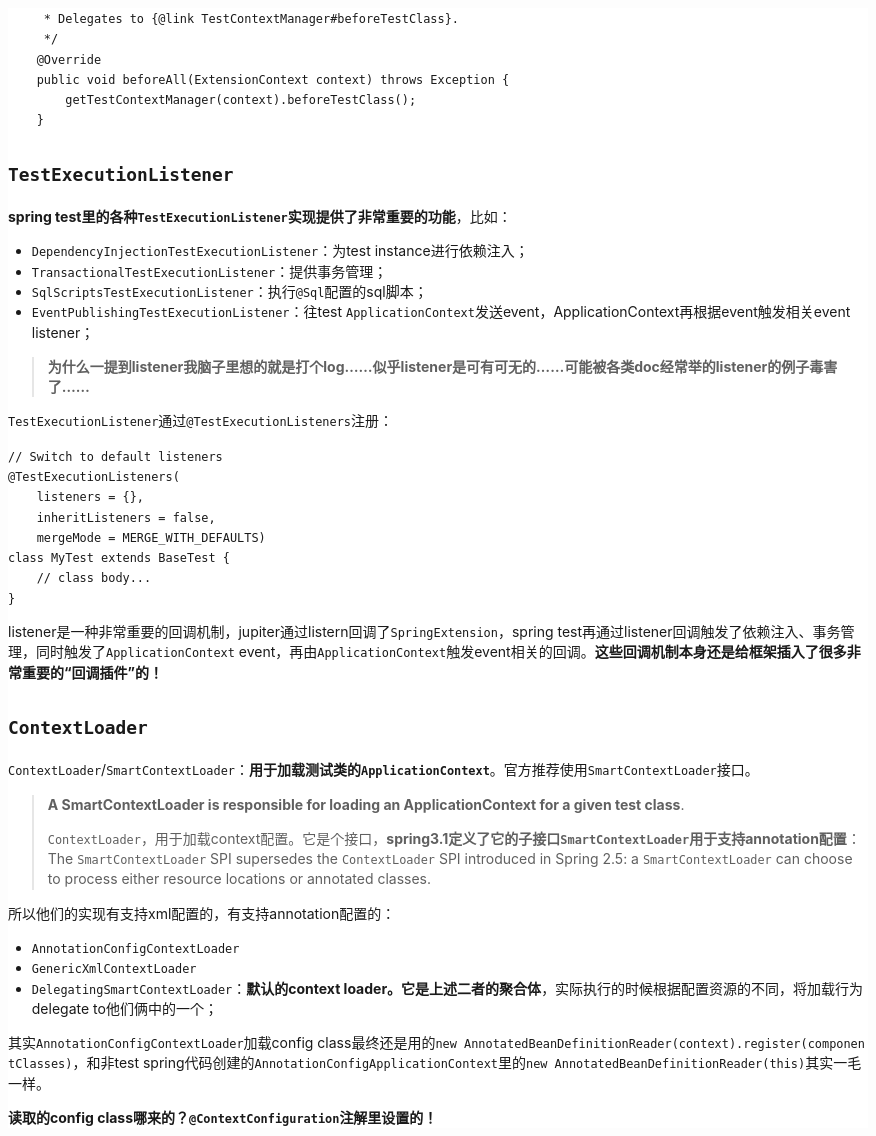 ```
	 * Delegates to {@link TestContextManager#beforeTestClass}.
	 */
	@Override
	public void beforeAll(ExtensionContext context) throws Exception {
		getTestContextManager(context).beforeTestClass();
	}
```

## `TestExecutionListener`
**spring test里的各种`TestExecutionListener`实现提供了非常重要的功能**，比如：
- `DependencyInjectionTestExecutionListener`：为test instance进行依赖注入；
- `TransactionalTestExecutionListener`：提供事务管理；
- `SqlScriptsTestExecutionListener`：执行`@Sql`配置的sql脚本；
- `EventPublishingTestExecutionListener`：往test `ApplicationContext`发送event，ApplicationContext再根据event触发相关event listener；

> **为什么一提到listener我脑子里想的就是打个log……似乎listener是可有可无的……可能被各类doc经常举的listener的例子毒害了……**

`TestExecutionListener`通过`@TestExecutionListeners`注册：
```
// Switch to default listeners
@TestExecutionListeners(
    listeners = {},
    inheritListeners = false,
    mergeMode = MERGE_WITH_DEFAULTS)
class MyTest extends BaseTest {
    // class body...
}
```

listener是一种非常重要的回调机制，jupiter通过listern回调了`SpringExtension`，spring test再通过listener回调触发了依赖注入、事务管理，同时触发了`ApplicationContext` event，再由`ApplicationContext`触发event相关的回调。**这些回调机制本身还是给框架插入了很多非常重要的“回调插件”的！**

## `ContextLoader`
`ContextLoader`/`SmartContextLoader`：**用于加载测试类的`ApplicationContext`**。官方推荐使用`SmartContextLoader`接口。

> **A SmartContextLoader is responsible for loading an ApplicationContext for a given test class**.
>
> `ContextLoader`，用于加载context配置。它是个接口，**spring3.1定义了它的子接口`SmartContextLoader`用于支持annotation配置**：The `SmartContextLoader` SPI supersedes the `ContextLoader` SPI introduced in Spring 2.5: a `SmartContextLoader` can choose to process either resource locations or annotated classes.

所以他们的实现有支持xml配置的，有支持annotation配置的：
- `AnnotationConfigContextLoader`
- `GenericXmlContextLoader`
- `DelegatingSmartContextLoader`：**默认的context loader。它是上述二者的聚合体**，实际执行的时候根据配置资源的不同，将加载行为delegate to他们俩中的一个；

其实`AnnotationConfigContextLoader`加载config class最终还是用的`new AnnotatedBeanDefinitionReader(context).register(componentClasses)`，和非test spring代码创建的`AnnotationConfigApplicationContext`里的`new AnnotatedBeanDefinitionReader(this)`其实一毛一样。

**读取的config class哪来的？`@ContextConfiguration`注解里设置的！**
